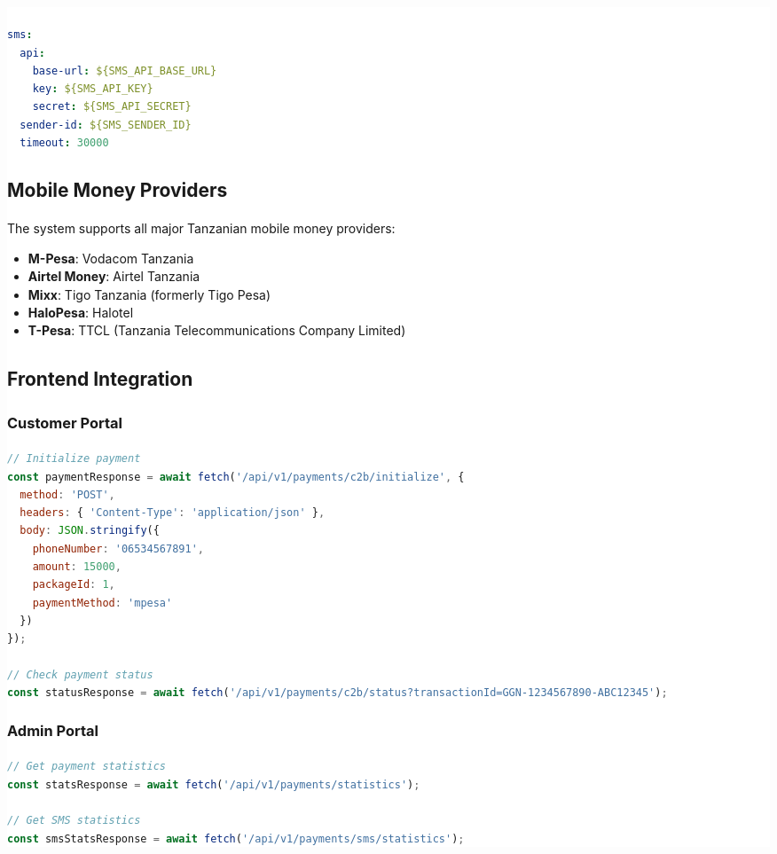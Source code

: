 ```yaml

sms:
  api:
    base-url: ${SMS_API_BASE_URL}
    key: ${SMS_API_KEY}
    secret: ${SMS_API_SECRET}
  sender-id: ${SMS_SENDER_ID}
  timeout: 30000
```

## Mobile Money Providers

The system supports all major Tanzanian mobile money providers:

- **M-Pesa**: Vodacom Tanzania
- **Airtel Money**: Airtel Tanzania
- **Mixx**: Tigo Tanzania (formerly Tigo Pesa)
- **HaloPesa**: Halotel
- **T-Pesa**: TTCL (Tanzania Telecommunications Company Limited)

## Frontend Integration

### Customer Portal

```javascript
// Initialize payment
const paymentResponse = await fetch('/api/v1/payments/c2b/initialize', {
  method: 'POST',
  headers: { 'Content-Type': 'application/json' },
  body: JSON.stringify({
    phoneNumber: '06534567891',
    amount: 15000,
    packageId: 1,
    paymentMethod: 'mpesa'
  })
});

// Check payment status
const statusResponse = await fetch('/api/v1/payments/c2b/status?transactionId=GGN-1234567890-ABC12345');
```

### Admin Portal

```javascript
// Get payment statistics
const statsResponse = await fetch('/api/v1/payments/statistics');

// Get SMS statistics
const smsStatsResponse = await fetch('/api/v1/payments/sms/statistics');
```

